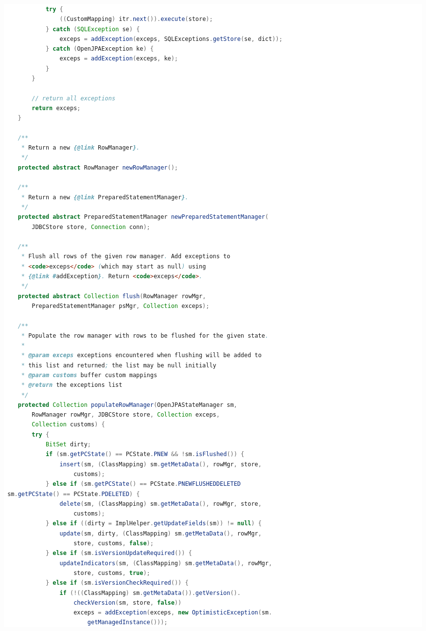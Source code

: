 ```java
            try {
                ((CustomMapping) itr.next()).execute(store);
            } catch (SQLException se) {
                exceps = addException(exceps, SQLExceptions.getStore(se, dict));
            } catch (OpenJPAException ke) {
                exceps = addException(exceps, ke);
            }
        }

        // return all exceptions
        return exceps;
    }

    /**
     * Return a new {@link RowManager}.
     */
    protected abstract RowManager newRowManager();

    /**
     * Return a new {@link PreparedStatementManager}.
     */
    protected abstract PreparedStatementManager newPreparedStatementManager(
        JDBCStore store, Connection conn);

    /**
     * Flush all rows of the given row manager. Add exceptions to
     * <code>exceps</code> (which may start as null) using
     * {@link #addException}. Return <code>exceps</code>.
     */
    protected abstract Collection flush(RowManager rowMgr,
        PreparedStatementManager psMgr, Collection exceps);

    /**
     * Populate the row manager with rows to be flushed for the given state.
     *
     * @param exceps exceptions encountered when flushing will be added to
     * this list and returned; the list may be null initially
     * @param customs buffer custom mappings
     * @return the exceptions list
     */
    protected Collection populateRowManager(OpenJPAStateManager sm,
        RowManager rowMgr, JDBCStore store, Collection exceps,
        Collection customs) {
        try {
            BitSet dirty;
            if (sm.getPCState() == PCState.PNEW && !sm.isFlushed()) {
                insert(sm, (ClassMapping) sm.getMetaData(), rowMgr, store,
                    customs);
            } else if (sm.getPCState() == PCState.PNEWFLUSHEDDELETED
 sm.getPCState() == PCState.PDELETED) {
                delete(sm, (ClassMapping) sm.getMetaData(), rowMgr, store,
                    customs);
            } else if ((dirty = ImplHelper.getUpdateFields(sm)) != null) {
                update(sm, dirty, (ClassMapping) sm.getMetaData(), rowMgr,
                    store, customs, false);
            } else if (sm.isVersionUpdateRequired()) {
                updateIndicators(sm, (ClassMapping) sm.getMetaData(), rowMgr,
                    store, customs, true);
            } else if (sm.isVersionCheckRequired()) {
                if (!((ClassMapping) sm.getMetaData()).getVersion().
                    checkVersion(sm, store, false))
                    exceps = addException(exceps, new OptimisticException(sm.
                        getManagedInstance()));
```